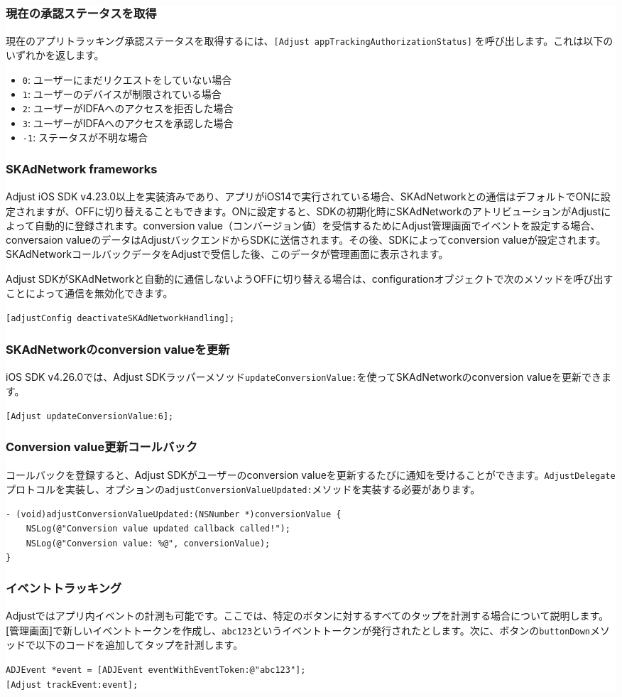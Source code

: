 ### <a id="ata-getter"></a>現在の承認ステータスを取得

現在のアプリトラッキング承認ステータスを取得するには、`[Adjust appTrackingAuthorizationStatus]` を呼び出します。これは以下のいずれかを返します。

* `0`: ユーザーにまだリクエストをしていない場合
* `1`: ユーザーのデバイスが制限されている場合
* `2`: ユーザーがIDFAへのアクセスを拒否した場合
* `3`: ユーザーがIDFAへのアクセスを承認した場合
* `-1`: ステータスが不明な場合


### <a id="skadn-framework"></a>SKAdNetwork frameworks

Adjust iOS SDK v4.23.0以上を実装済みであり、アプリがiOS14で実行されている場合、SKAdNetworkとの通信はデフォルトでONに設定されますが、OFFに切り替えることもできます。ONに設定すると、SDKの初期化時にSKAdNetworkのアトリビューションがAdjustによって自動的に登録されます。conversion value（コンバージョン値）を受信するためにAdjust管理画面でイベントを設定する場合、conversaion valueのデータはAdjustバックエンドからSDKに送信されます。その後、SDKによってconversion valueが設定されます。SKAdNetworkコールバックデータをAdjustで受信した後、このデータが管理画面に表示されます。

Adjust SDKがSKAdNetworkと自動的に通信しないようOFFに切り替える場合は、configurationオブジェクトで次のメソッドを呼び出すことによって通信を無効化できます。

```objc
[adjustConfig deactivateSKAdNetworkHandling];
```

### <a id="skadn-update-conversion-value"></a>SKAdNetworkのconversion valueを更新

iOS SDK v4.26.0では、Adjust SDKラッパーメソッド`updateConversionValue:`を使ってSKAdNetworkのconversion valueを更新できます。

```objc
[Adjust updateConversionValue:6];
```

### <a id="skadn-cv-updated-callback"></a>Conversion value更新コールバック

コールバックを登録すると、Adjust SDKがユーザーのconversion valueを更新するたびに通知を受けることができます。`AdjustDelegate`プロトコルを実装し、オプションの`adjustConversionValueUpdated:`メソッドを実装する必要があります。

```objc
- (void)adjustConversionValueUpdated:(NSNumber *)conversionValue {
    NSLog(@"Conversion value updated callback called!");
    NSLog(@"Conversion value: %@", conversionValue);
}
```

### <a id="event-tracking"></a>イベントトラッキング

Adjustではアプリ内イベントの計測も可能です。ここでは、特定のボタンに対するすべてのタップを計測する場合について説明します。[管理画面]で新しいイベントトークンを作成し、`abc123`というイベントトークンが発行されたとします。次に、ボタンの`buttonDown`メソッドで以下のコードを追加してタップを計測します。

```objc
ADJEvent *event = [ADJEvent eventWithEventToken:@"abc123"];
[Adjust trackEvent:event];
```


[dashboard]:   http://adjust.com
[adjust.com]:  http://adjust.com
[en-readme]:    ../../README.md
[zh-readme]:    ../chinese/README.md
[ja-readme]:    ../japanese/README.md
[ko-readme]:    ../korean/README.md
[sdk2sdk-mopub]:  ../japanese/sdk-to-sdk/mopub.md
[arc]:         http://en.wikipedia.org/wiki/Automatic_Reference_Counting
[examples]:    http://github.com/adjust/ios_sdk/tree/master/examples
[carthage]:    https://github.com/Carthage/Carthage
[releases]:    https://github.com/adjust/ios_sdk/releases
[cocoapods]:   http://cocoapods.org
[transition]:  http://developer.apple.com/library/mac/#releasenotes/ObjectiveC/RN-TransitioningToARC/Introduction/Introduction.html
[example-tvos]:       ../../examples/AdjustExample-tvOS
[example-iwatch]:     ../../examples/AdjustExample-iWatch
[example-imessage]:   ../../examples/AdjustExample-iMessage
[example-ios-objc]:   ../../examples/AdjustExample-ObjC
[example-ios-swift]:  ../../examples/AdjustExample-Swift
[AEPriceMatrix]:     https://github.com/adjust/AEPriceMatrix
[event-tracking]:    https://docs.adjust.com/en/event-tracking
[callbacks-guide]:   https://docs.adjust.com/ja/callbacks
[universal-links]:   https://developer.apple.com/library/ios/documentation/General/Conceptual/AppSearch/UniversalLinks.html
[special-partners]:     https://docs.adjust.com/en/special-partners
[attribution-data]:     https://github.com/adjust/sdks/blob/master/doc/attribution-data.md
[ios-web-views-guide]:  https://github.com/adjust/ios_sdk/blob/master/doc/japanese/web_views.md
[currency-conversion]:  https://docs.adjust.com/ja/event-tracking/#tracking-purchases-in-different-currencies
[universal-links-guide]:      https://docs.adjust.com/ja/universal-links/
[adjust-universal-links]:     https://docs.adjust.com/en/universal-links/#redirecting-to-universal-links-directly
[universal-links-testing]:    https://docs.adjust.com/en/universal-links/#testing-universal-link-implementations
[reattribution-deeplinks]:    https://docs.adjust.com/en/deeplinking/#manually-appending-attribution-data-to-a-deep-link
[ios-purchase-verification]:  https://github.com/adjust/ios_purchase_sdk
[reattribution-with-deeplinks]:   https://docs.adjust.com/en/deeplinking/#manually-appending-attribution-data-to-a-deep-link
[run]:         https://raw.github.com/adjust/sdks/master/Resources/ios/run5.png
[add]:         https://raw.github.com/adjust/sdks/master/Resources/ios/add5.png
[drag]:        https://raw.github.com/adjust/sdks/master/Resources/ios/drag5.png
[delegate]:    https://raw.github.com/adjust/sdks/master/Resources/ios/delegate5.png
[framework]:   https://raw.github.com/adjust/sdks/master/Resources/ios/framework5.png
[adc-ios-team-id]:            https://raw.github.com/adjust/sdks/master/Resources/ios/adc-ios-team-id5.png
[custom-url-scheme]:          https://raw.github.com/adjust/sdks/master/Resources/ios/custom-url-scheme.png
[adc-associated-domains]:     https://raw.github.com/adjust/sdks/master/Resources/ios/adc-associated-domains5.png
[xcode-associated-domains]:   https://raw.github.com/adjust/sdks/master/Resources/ios/xcode-associated-domains5.png
[universal-links-dashboard]:  https://raw.github.com/adjust/sdks/master/Resources/ios/universal-links-dashboard5.png
[associated-domains-applinks]:      https://raw.github.com/adjust/sdks/master/Resources/ios/associated-domains-applinks.png
[universal-links-dashboard-values]: https://raw.github.com/adjust/sdks/master/Resources/ios/universal-links-dashboard-values5.png
[tracking-purchases-and-revenues]: https://help.adjust.com/ja/article/app-events#tracking-purchases-and-revenues
